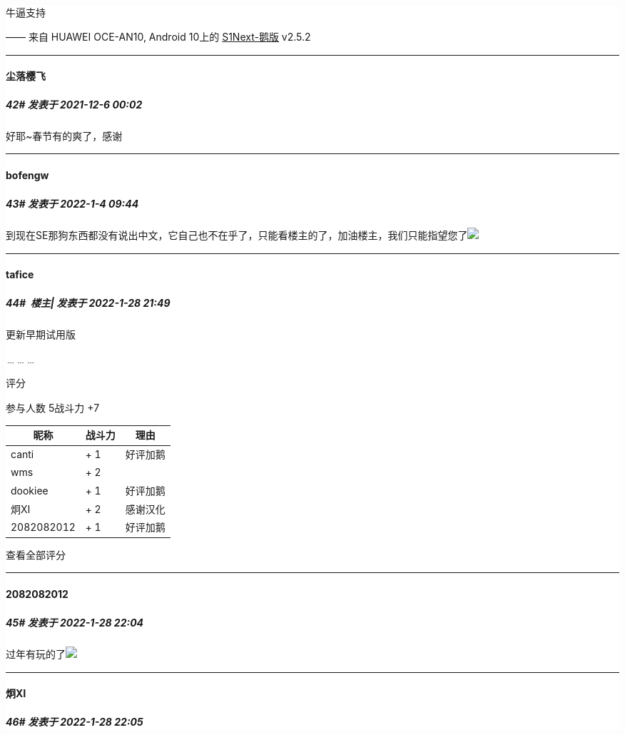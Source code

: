 牛逼支持

—— 来自 HUAWEI OCE-AN10, Android 10上的 [S1Next-鹅版](https://github.com/ykrank/S1-Next/releases) v2.5.2

*****

####  尘落樱飞  
##### 42#       发表于 2021-12-6 00:02

好耶~春节有的爽了，感谢

*****

####  bofengw  
##### 43#       发表于 2022-1-4 09:44

到现在SE那狗东西都没有说出中文，它自己也不在乎了，只能看楼主的了，加油楼主，我们只能指望您了<img src="https://static.saraba1st.com/image/smiley/goose2017/001.png" referrerpolicy="no-referrer">

*****

####  tafice  
##### 44#         楼主| 发表于 2022-1-28 21:49

更新早期试用版

﹍﹍﹍

评分

 参与人数 5战斗力 +7

|昵称|战斗力|理由|
|----|---|---|
| canti| + 1|好评加鹅|
| wms| + 2||
| dookiee| + 1|好评加鹅|
| 炯Ⅺ| + 2|感谢汉化|
| 2082082012| + 1|好评加鹅|

查看全部评分

*****

####  2082082012  
##### 45#       发表于 2022-1-28 22:04

过年有玩的了<img src="https://static.saraba1st.com/image/smiley/face2017/045.png" referrerpolicy="no-referrer">

*****

####  炯Ⅺ  
##### 46#       发表于 2022-1-28 22:05
